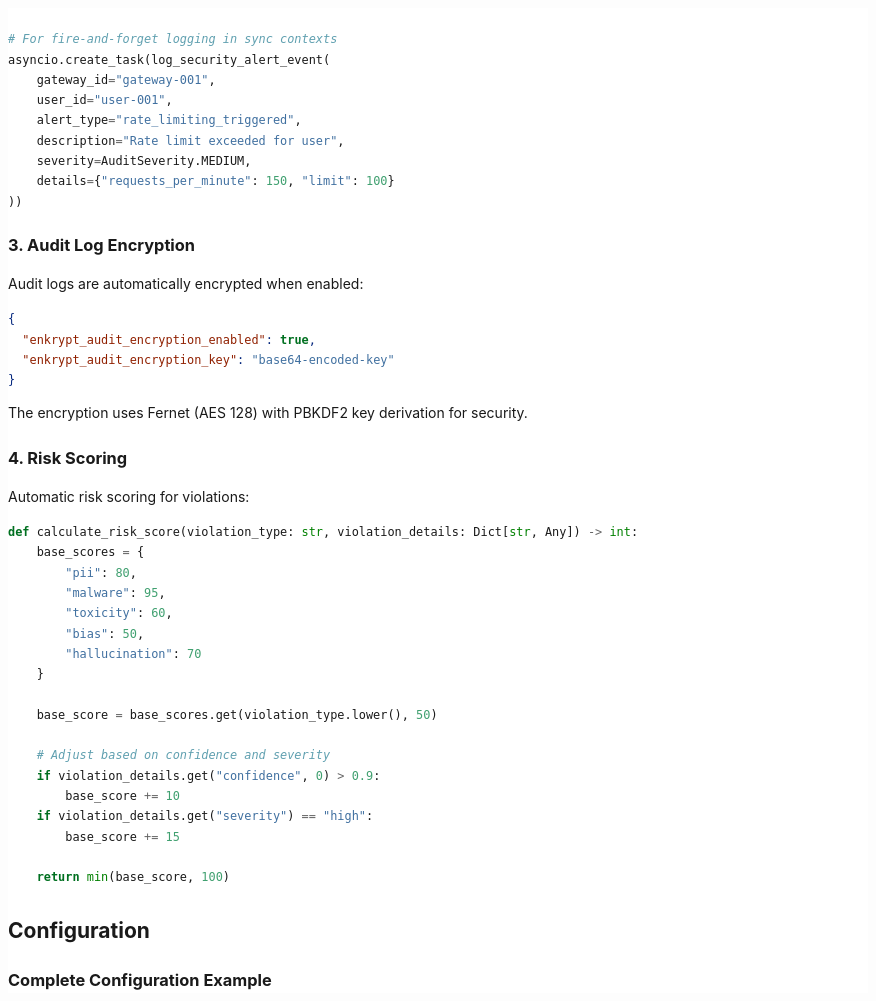 ```python

# For fire-and-forget logging in sync contexts
asyncio.create_task(log_security_alert_event(
    gateway_id="gateway-001",
    user_id="user-001",
    alert_type="rate_limiting_triggered",
    description="Rate limit exceeded for user",
    severity=AuditSeverity.MEDIUM,
    details={"requests_per_minute": 150, "limit": 100}
))
```

### 3. Audit Log Encryption

Audit logs are automatically encrypted when enabled:

```json
{
  "enkrypt_audit_encryption_enabled": true,
  "enkrypt_audit_encryption_key": "base64-encoded-key"
}
```

The encryption uses Fernet (AES 128) with PBKDF2 key derivation for security.

### 4. Risk Scoring

Automatic risk scoring for violations:

```python
def calculate_risk_score(violation_type: str, violation_details: Dict[str, Any]) -> int:
    base_scores = {
        "pii": 80,
        "malware": 95,
        "toxicity": 60,
        "bias": 50,
        "hallucination": 70
    }
    
    base_score = base_scores.get(violation_type.lower(), 50)
    
    # Adjust based on confidence and severity
    if violation_details.get("confidence", 0) > 0.9:
        base_score += 10
    if violation_details.get("severity") == "high":
        base_score += 15
    
    return min(base_score, 100)
```

## Configuration

### Complete Configuration Example
